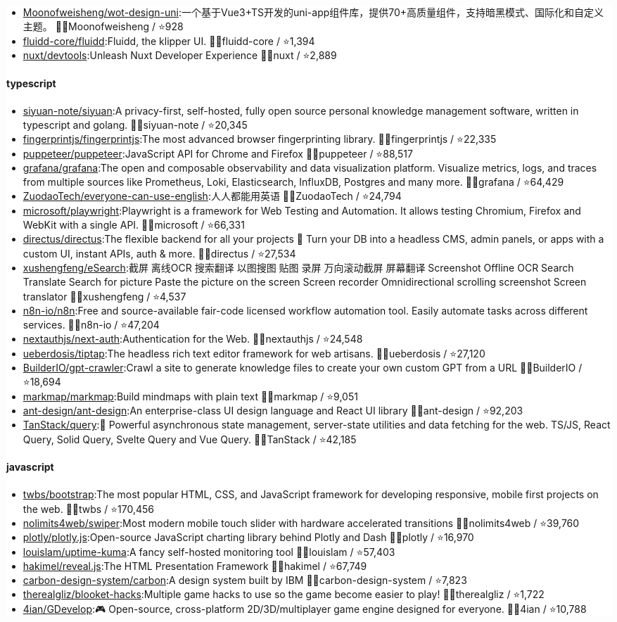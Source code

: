 * [Moonofweisheng/wot-design-uni](https://github.com/Moonofweisheng/wot-design-uni):一个基于Vue3+TS开发的uni-app组件库，提供70+高质量组件，支持暗黑模式、国际化和自定义主题。 🧑‍💻Moonofweisheng / ⭐928
* [fluidd-core/fluidd](https://github.com/fluidd-core/fluidd):Fluidd, the klipper UI. 🧑‍💻fluidd-core / ⭐1,394
* [nuxt/devtools](https://github.com/nuxt/devtools):Unleash Nuxt Developer Experience 🧑‍💻nuxt / ⭐2,889

#### typescript
* [siyuan-note/siyuan](https://github.com/siyuan-note/siyuan):A privacy-first, self-hosted, fully open source personal knowledge management software, written in typescript and golang. 🧑‍💻siyuan-note / ⭐20,345
* [fingerprintjs/fingerprintjs](https://github.com/fingerprintjs/fingerprintjs):The most advanced browser fingerprinting library. 🧑‍💻fingerprintjs / ⭐22,335
* [puppeteer/puppeteer](https://github.com/puppeteer/puppeteer):JavaScript API for Chrome and Firefox 🧑‍💻puppeteer / ⭐88,517
* [grafana/grafana](https://github.com/grafana/grafana):The open and composable observability and data visualization platform. Visualize metrics, logs, and traces from multiple sources like Prometheus, Loki, Elasticsearch, InfluxDB, Postgres and many more. 🧑‍💻grafana / ⭐64,429
* [ZuodaoTech/everyone-can-use-english](https://github.com/ZuodaoTech/everyone-can-use-english):人人都能用英语 🧑‍💻ZuodaoTech / ⭐24,794
* [microsoft/playwright](https://github.com/microsoft/playwright):Playwright is a framework for Web Testing and Automation. It allows testing Chromium, Firefox and WebKit with a single API. 🧑‍💻microsoft / ⭐66,331
* [directus/directus](https://github.com/directus/directus):The flexible backend for all your projects 🐰 Turn your DB into a headless CMS, admin panels, or apps with a custom UI, instant APIs, auth & more. 🧑‍💻directus / ⭐27,534
* [xushengfeng/eSearch](https://github.com/xushengfeng/eSearch):截屏 离线OCR 搜索翻译 以图搜图 贴图 录屏 万向滚动截屏 屏幕翻译 Screenshot Offline OCR Search Translate Search for picture Paste the picture on the screen Screen recorder Omnidirectional scrolling screenshot Screen translator 🧑‍💻xushengfeng / ⭐4,537
* [n8n-io/n8n](https://github.com/n8n-io/n8n):Free and source-available fair-code licensed workflow automation tool. Easily automate tasks across different services. 🧑‍💻n8n-io / ⭐47,204
* [nextauthjs/next-auth](https://github.com/nextauthjs/next-auth):Authentication for the Web. 🧑‍💻nextauthjs / ⭐24,548
* [ueberdosis/tiptap](https://github.com/ueberdosis/tiptap):The headless rich text editor framework for web artisans. 🧑‍💻ueberdosis / ⭐27,120
* [BuilderIO/gpt-crawler](https://github.com/BuilderIO/gpt-crawler):Crawl a site to generate knowledge files to create your own custom GPT from a URL 🧑‍💻BuilderIO / ⭐18,694
* [markmap/markmap](https://github.com/markmap/markmap):Build mindmaps with plain text 🧑‍💻markmap / ⭐9,051
* [ant-design/ant-design](https://github.com/ant-design/ant-design):An enterprise-class UI design language and React UI library 🧑‍💻ant-design / ⭐92,203
* [TanStack/query](https://github.com/TanStack/query):🤖 Powerful asynchronous state management, server-state utilities and data fetching for the web. TS/JS, React Query, Solid Query, Svelte Query and Vue Query. 🧑‍💻TanStack / ⭐42,185

#### javascript
* [twbs/bootstrap](https://github.com/twbs/bootstrap):The most popular HTML, CSS, and JavaScript framework for developing responsive, mobile first projects on the web. 🧑‍💻twbs / ⭐170,456
* [nolimits4web/swiper](https://github.com/nolimits4web/swiper):Most modern mobile touch slider with hardware accelerated transitions 🧑‍💻nolimits4web / ⭐39,760
* [plotly/plotly.js](https://github.com/plotly/plotly.js):Open-source JavaScript charting library behind Plotly and Dash 🧑‍💻plotly / ⭐16,970
* [louislam/uptime-kuma](https://github.com/louislam/uptime-kuma):A fancy self-hosted monitoring tool 🧑‍💻louislam / ⭐57,403
* [hakimel/reveal.js](https://github.com/hakimel/reveal.js):The HTML Presentation Framework 🧑‍💻hakimel / ⭐67,749
* [carbon-design-system/carbon](https://github.com/carbon-design-system/carbon):A design system built by IBM 🧑‍💻carbon-design-system / ⭐7,823
* [therealgliz/blooket-hacks](https://github.com/therealgliz/blooket-hacks):Multiple game hacks to use so the game become easier to play! 🧑‍💻therealgliz / ⭐1,722
* [4ian/GDevelop](https://github.com/4ian/GDevelop):🎮 Open-source, cross-platform 2D/3D/multiplayer game engine designed for everyone. 🧑‍💻4ian / ⭐10,788